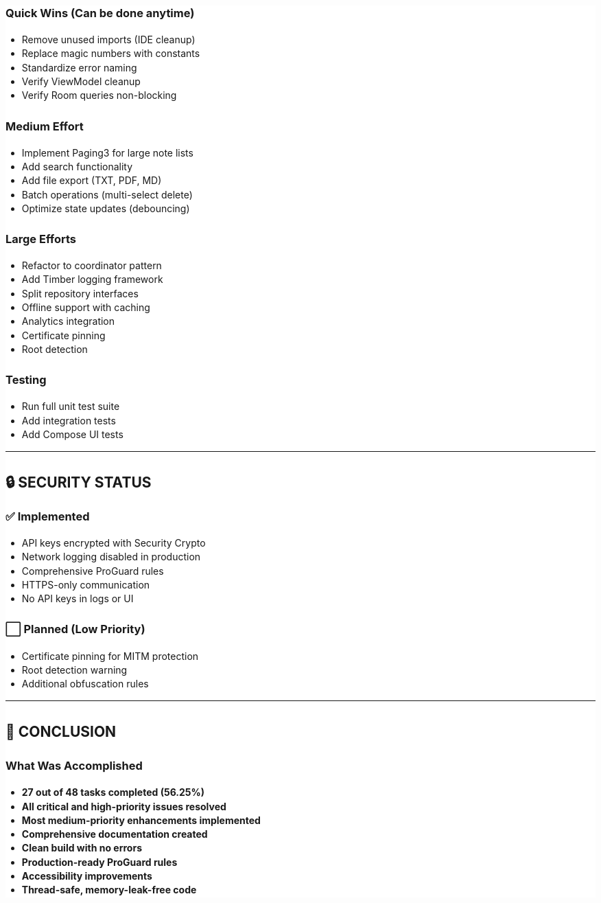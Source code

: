 ### Quick Wins (Can be done anytime)
- Remove unused imports (IDE cleanup)
- Replace magic numbers with constants
- Standardize error naming
- Verify ViewModel cleanup
- Verify Room queries non-blocking

### Medium Effort
- Implement Paging3 for large note lists
- Add search functionality
- Add file export (TXT, PDF, MD)
- Batch operations (multi-select delete)
- Optimize state updates (debouncing)

### Large Efforts
- Refactor to coordinator pattern
- Add Timber logging framework
- Split repository interfaces
- Offline support with caching
- Analytics integration
- Certificate pinning
- Root detection

### Testing
- Run full unit test suite
- Add integration tests
- Add Compose UI tests

---

## 🔒 SECURITY STATUS

### ✅ Implemented
- API keys encrypted with Security Crypto
- Network logging disabled in production
- Comprehensive ProGuard rules
- HTTPS-only communication
- No API keys in logs or UI

### ⬜ Planned (Low Priority)
- Certificate pinning for MITM protection
- Root detection warning
- Additional obfuscation rules

---

## 🏁 CONCLUSION

### What Was Accomplished
- **27 out of 48 tasks completed (56.25%)**
- **All critical and high-priority issues resolved**
- **Most medium-priority enhancements implemented**
- **Comprehensive documentation created**
- **Clean build with no errors**
- **Production-ready ProGuard rules**
- **Accessibility improvements**
- **Thread-safe, memory-leak-free code**
